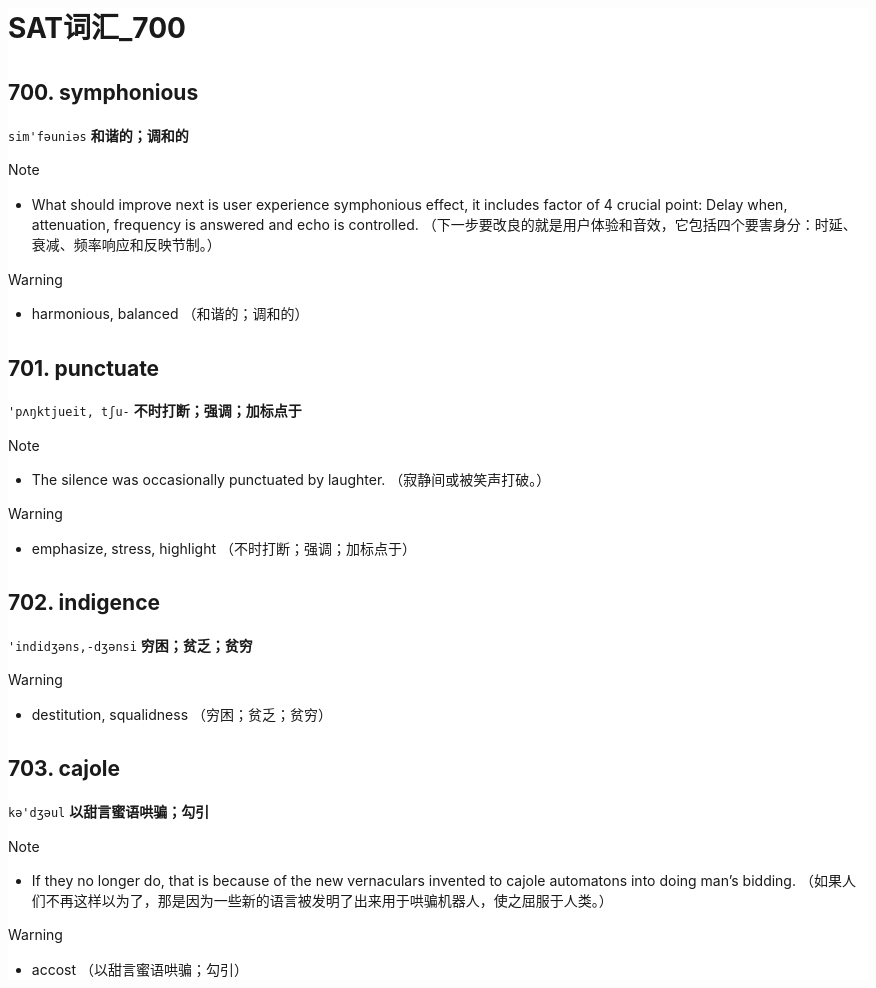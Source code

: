 # SAT词汇_700

## 700. symphonious

`sim'fəuniəs`  **和谐的；调和的**

> [!NOTE]
>
> - What should improve next is user experience symphonious effect, it includes factor of 4 crucial point: Delay when, attenuation, frequency is answered and echo is controlled. （下一步要改良的就是用户体验和音效，它包括四个要害身分：时延、衰减、频率响应和反映节制。）
>

> [!WARNING]
>
> - harmonious, balanced （和谐的；调和的）
>

## 701. punctuate

`'pʌŋktjueit, tʃu-`  **不时打断；强调；加标点于**

> [!NOTE]
>
> - The silence was occasionally punctuated by laughter. （寂静间或被笑声打破。）
>

> [!WARNING]
>
> - emphasize, stress, highlight （不时打断；强调；加标点于）
>

## 702. indigence

`'indidʒəns,-dʒənsi`  **穷困；贫乏；贫穷**

> [!WARNING]
>
> - destitution, squalidness （穷困；贫乏；贫穷）
>

## 703. cajole

`kə'dʒəul`  **以甜言蜜语哄骗；勾引**

> [!NOTE]
>
> - If they no longer do, that is because of the new vernaculars invented to cajole automatons into doing man’s bidding. （如果人们不再这样以为了，那是因为一些新的语言被发明了出来用于哄骗机器人，使之屈服于人类。）
>

> [!WARNING]
>
> - accost （以甜言蜜语哄骗；勾引）
>
